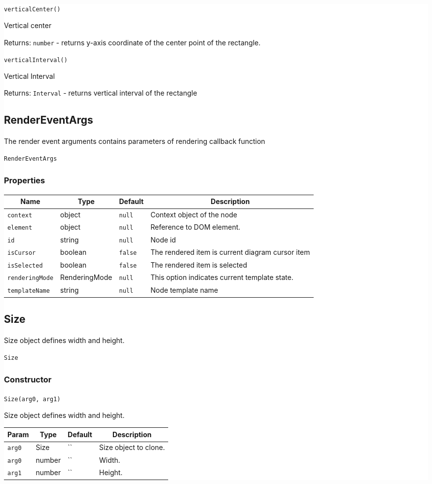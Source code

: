 
 `verticalCenter()` 

Vertical center

 Returns: `number` - returns y-axis coordinate of the center point of the rectangle.


 `verticalInterval()` 

Vertical Interval

 Returns: `Interval` - returns vertical interval of the rectangle


## <a name="RenderEventArgs" id="RenderEventArgs">RenderEventArgs</a>
The render event arguments contains parameters of rendering callback function

 `RenderEventArgs` 

### Properties
| Name | Type | Default | Description | 
| --- | --- | --- | --- | 
 | `context` | object | `null` | Context object of the node | 
 | `element` | object | `null` | Reference to DOM element. | 
 | `id` | string | `null` | Node id | 
 | `isCursor` | boolean | `false` | The rendered item is current diagram cursor item | 
 | `isSelected` | boolean | `false` | The rendered item is selected | 
 | `renderingMode` | RenderingMode | `null` | This option indicates current template state. | 
 | `templateName` | string | `null` | Node template name | 

## <a name="Size" id="Size">Size</a>
Size object defines width and height.

 `Size` 

### Constructor

 `Size(arg0, arg1)` 

Size object defines width and height.

| Param | Type | Default | Description | 
| --- | --- | --- | --- | 
 | `arg0` | Size | `` | Size object to clone. | 
 | `arg0` | number | `` | Width. | 
 | `arg1` | number | `` | Height. | 
